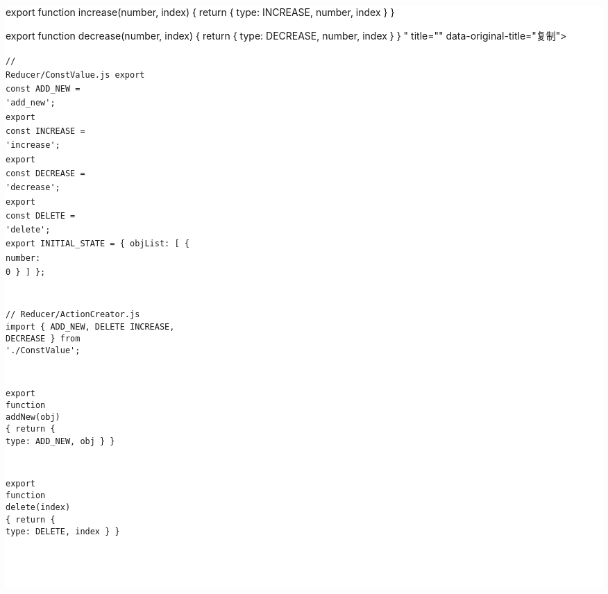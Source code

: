 export function increase(number, index) {
    return {
        type: INCREASE,
        number,
        index
    }
}

export function decrease(number, index) {
    return {
        type: DECREASE,
        number,
        index
    }
}
" title="" data-original-title="复制"></span>
      <span type="button" class="saveToNote code-tool" data-toggle="tooltip" data-placement="top" title="" data-original-title="放进笔记"></span>
      </div>
      </div><pre class="hljs typescript"><code><span class="hljs-comment">// Reducer/ConstValue.js</span>
<span class="hljs-keyword">export</span> <span class="hljs-keyword">const</span> ADD_NEW = <span class="hljs-string">'add_new'</span>;
<span class="hljs-keyword">export</span> <span class="hljs-keyword">const</span> INCREASE = <span class="hljs-string">'increase'</span>;
<span class="hljs-keyword">export</span> <span class="hljs-keyword">const</span> DECREASE = <span class="hljs-string">'decrease'</span>;
<span class="hljs-keyword">export</span> <span class="hljs-keyword">const</span> DELETE = <span class="hljs-string">'delete'</span>;
<span class="hljs-keyword">export</span> INITIAL_STATE = {
    objList: [
        {
            <span class="hljs-built_in">number</span>: <span class="hljs-number">0</span>
        }
    ]
};

<span class="hljs-comment">// Reducer/ActionCreator.js</span>
<span class="hljs-keyword">import</span> {
    ADD_NEW,
    DELETE
    INCREASE,
    DECREASE
} <span class="hljs-keyword">from</span> <span class="hljs-string">'./ConstValue'</span>;

<span class="hljs-keyword">export</span> <span class="hljs-function"><span class="hljs-keyword">function</span> <span class="hljs-title">addNew</span>(<span class="hljs-params">obj</span>) </span>{
    <span class="hljs-keyword">return</span> {
        <span class="hljs-keyword">type</span>: ADD_NEW,
        obj
    }
}

<span class="hljs-keyword">export</span> <span class="hljs-function"><span class="hljs-keyword">function</span> <span class="hljs-title">delete</span>(<span class="hljs-params">index</span>) </span>{
    <span class="hljs-keyword">return</span> {
        <span class="hljs-keyword">type</span>: DELETE,
        index
    }
}
